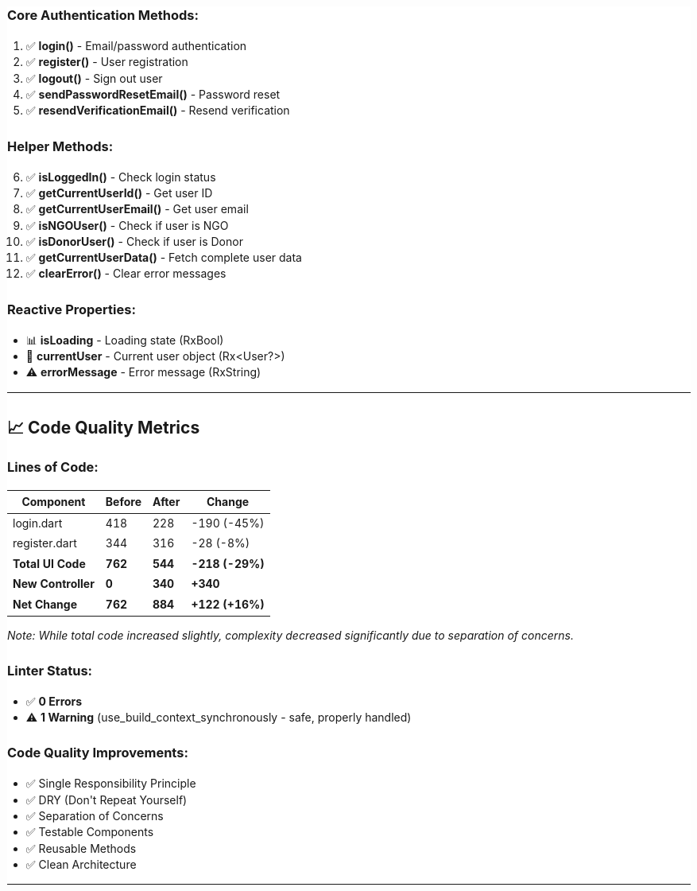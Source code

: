 ### Core Authentication Methods:
1. ✅ **login()** - Email/password authentication
2. ✅ **register()** - User registration  
3. ✅ **logout()** - Sign out user
4. ✅ **sendPasswordResetEmail()** - Password reset
5. ✅ **resendVerificationEmail()** - Resend verification

### Helper Methods:
6. ✅ **isLoggedIn()** - Check login status
7. ✅ **getCurrentUserId()** - Get user ID
8. ✅ **getCurrentUserEmail()** - Get user email
9. ✅ **isNGOUser()** - Check if user is NGO
10. ✅ **isDonorUser()** - Check if user is Donor
11. ✅ **getCurrentUserData()** - Fetch complete user data
12. ✅ **clearError()** - Clear error messages

### Reactive Properties:
- 📊 **isLoading** - Loading state (RxBool)
- 👤 **currentUser** - Current user object (Rx<User?>)
- ⚠️ **errorMessage** - Error message (RxString)

---

## 📈 Code Quality Metrics

### Lines of Code:
| Component | Before | After | Change |
|-----------|--------|-------|--------|
| login.dart | 418 | 228 | -190 (-45%) |
| register.dart | 344 | 316 | -28 (-8%) |
| **Total UI Code** | **762** | **544** | **-218 (-29%)** |
| **New Controller** | **0** | **340** | **+340** |
| **Net Change** | **762** | **884** | **+122 (+16%)** |

*Note: While total code increased slightly, complexity decreased significantly due to separation of concerns.*

### Linter Status:
- ✅ **0 Errors**
- ⚠️ **1 Warning** (use_build_context_synchronously - safe, properly handled)

### Code Quality Improvements:
- ✅ Single Responsibility Principle
- ✅ DRY (Don't Repeat Yourself)
- ✅ Separation of Concerns
- ✅ Testable Components
- ✅ Reusable Methods
- ✅ Clean Architecture

---